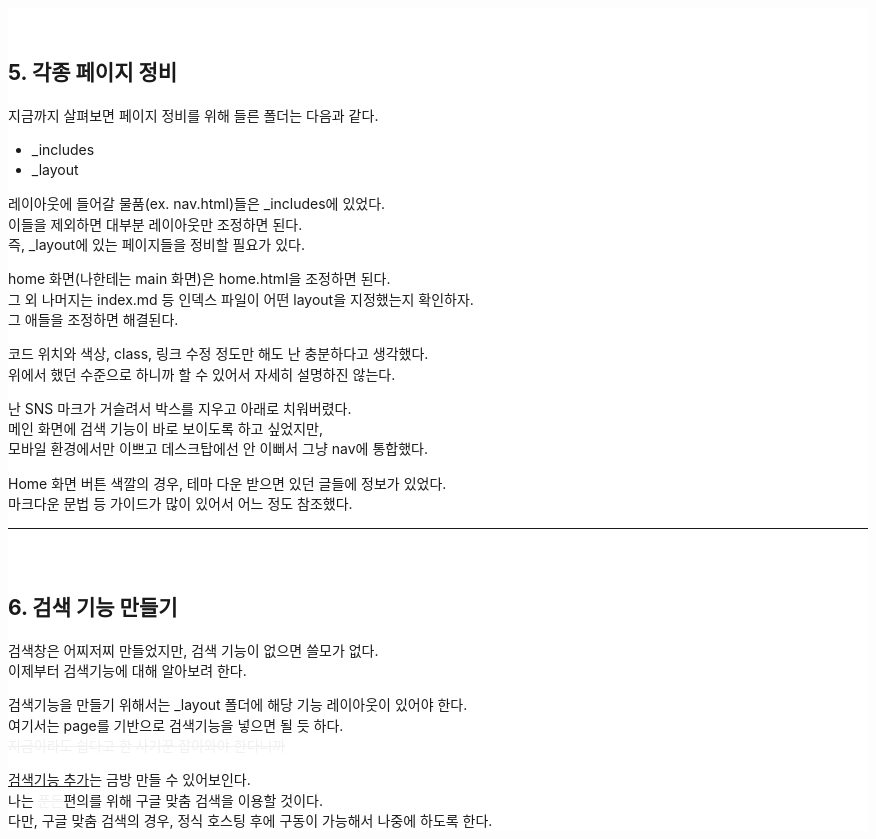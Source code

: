 <br>

## **5. 각종 페이지 정비**

지금까지 살펴보면 페이지 정비를 위해 들른 폴더는 다음과 같다.

- _includes
- _layout

레이아웃에 들어갈 물품(ex. nav.html)들은 _includes에 있었다.<br>이들을 제외하면 대부분 레이아웃만 조정하면 된다.<br>즉, _layout에 있는 페이지들을 정비할 필요가 있다.

home 화면(나한테는 main 화면)은 home.html을 조정하면 된다.<br>그 외 나머지는 index.md 등 인덱스 파일이 어떤 layout을 지정했는지 확인하자.<br>그 애들을 조정하면 해결된다.

코드 위치와 색상, class, 링크 수정 정도만 해도 난 충분하다고 생각했다.<br>위에서 했던 수준으로 하니까 할 수 있어서 자세히 설명하진 않는다.

난 SNS 마크가 거슬려서 박스를 지우고 아래로 치워버렸다.<br>메인 화면에 검색 기능이 바로 보이도록 하고 싶었지만,<br>모바일 환경에서만 이쁘고 데스크탑에선 안 이뻐서 그냥 nav에 통합했다.

Home 화면 버튼 색깔의 경우, 테마 다운 받으면 있던 글들에 정보가 있었다.<br>마크다운 문법 등 가이드가 많이 있어서 어느 정도 참조했다.

---

<br>

## **6. 검색 기능 만들기**

검색창은 어찌저찌 만들었지만, 검색 기능이 없으면 쓸모가 없다.<br>이제부터 검색기능에 대해 알아보려 한다.

검색기능을 만들기 위해서는 _layout 폴더에 해당 기능 레이아웃이 있어야 한다.<br>여기서는 page를 기반으로 검색기능을 넣으면 될 듯 하다. <br><span style="color:#F0F0F0">~~지금이라도 쉽다고 한 사기꾼 잡아와야 한다니까~~</span>

[검색기능 추가](https://wayhome25.github.io/etc/2017/02/23/blog-search/)는 금방 만들 수 있어보인다.<br>나는 <span style="color:#F0F0F0">~~푼돈~~</span>편의를 위해 구글 맞춤 검색을 이용할 것이다.<br>다만, 구글 맞춤 검색의 경우, 정식 호스팅 후에 구동이 가능해서 나중에 하도록 한다.


